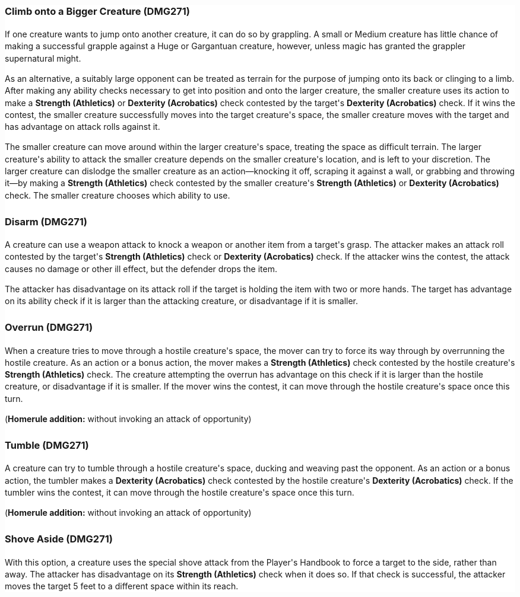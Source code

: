 ### Climb onto a Bigger Creature (DMG271)

If one creature wants to jump onto another creature, it can do so by grappling. A small or Medium creature has little chance of making a successful grapple against a Huge or Gargantuan creature, however, unless magic has granted the grappler supernatural might.

As an alternative, a suitably large opponent can be treated as terrain for the purpose of jumping onto its back or clinging to a limb. After making any ability checks necessary to get into position and onto the larger creature, the smaller creature uses its action to make a **Strength (Athletics)** or **Dexterity (Acrobatics)** check contested by the target's **Dexterity (Acrobatics)** check. If it wins the contest, the smaller creature successfully moves into the target creature's space, the smaller creature moves with the target and has advantage on attack rolls against it.

The smaller creature can move around within the larger creature's space, treating the space as difficult terrain. The larger creature's ability to attack the smaller creature depends on the smaller creature's location, and is left to your discretion. The larger creature can dislodge the smaller creature as an action—knocking it off, scraping it against a wall, or grabbing and throwing it—by making a **Strength (Athletics)** check contested by the smaller creature's **Strength (Athletics)** or **Dexterity (Acrobatics)** check. The smaller creature chooses which ability to use.

### Disarm (DMG271)

A creature can use a weapon attack to knock a weapon or another item from a target's grasp. The attacker makes an attack roll contested by the target's **Strength (Athletics)** check or **Dexterity (Acrobatics)** check. If the attacker wins the contest, the attack causes no damage or other ill effect, but the defender drops the item.

The attacker has disadvantage on its attack roll if the target is holding the item with two or more hands. The target has advantage on its ability check if it is larger than the attacking creature, or disadvantage if it is smaller.

### Overrun (DMG271)

When a creature tries to move through a hostile creature's space, the mover can try to force its way through by overrunning the hostile creature. As an action or a bonus action, the mover makes a **Strength (Athletics)** check contested by the hostile creature's **Strength (Athletics)** check. The creature attempting the overrun has advantage on this check if it is larger than the hostile creature, or disadvantage if it is smaller. If the mover wins the contest, it can move through the hostile creature's space once this turn.

(**Homerule addition:** without invoking an attack of opportunity)

### Tumble (DMG271)

A creature can try to tumble through a hostile creature's space, ducking and weaving past the opponent. As an action or a bonus action, the tumbler makes a **Dexterity (Acrobatics)** check contested by the hostile creature's **Dexterity (Acrobatics)** check. If the tumbler wins the contest, it can move through the hostile creature's space once this turn.

(**Homerule addition:** without invoking an attack of opportunity)

### Shove Aside (DMG271)

With this option, a creature uses the special shove attack from the Player's Handbook to force a target to the side, rather than away. The attacker has disadvantage on its **Strength (Athletics)** check when it does so. If that check is successful, the attacker moves the target 5 feet to a different space within its reach.

